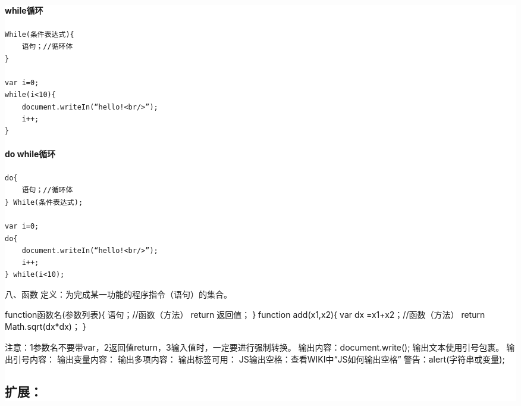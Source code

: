 #### while循环

```
While(条件表达式){
	语句；//循环体
}

var i=0;
while(i<10){
	document.writeIn(“hello!<br/>”);
	i++;
}
```

#### do while循环

```
do{
	语句；//循环体
} While(条件表达式);

var i=0;
do{
	document.writeIn(“hello!<br/>”);
	i++;
} while(i<10);
```





八、函数
定义：为完成某一功能的程序指令（语句）的集合。


function函数名(参数列表){
语句；//函数（方法）
return 返回值；
}	function add(x1,x2){
var dx =x1+x2；//函数（方法）
return Math.sqrt(dx*dx)；
}

注意：1参数名不要带var，2返回值return，3输入值时，一定要进行强制转换。
输出内容：document.write(); 输出文本使用引号包裹。
输出引号内容：<script type=”text/javascropt”> document.write(“I Love JavaScript!”);</script>
输出变量内容：<script type=”text/javascropt”> var mystr=”hello world!”; document.write(mystr);</script>
输出多项内容：<script type=”text/javascropt”> var mystr=”hello”; document.write(mystr+” I Love JavaScript”);</script>
输出标签可用：<script type=”text/javascropt”> var mystr=”hello”; document.write(mystr+”<br>”); document.write(” JavaScript”);</script>
JS输出空格：查看WIKI中“JS如何输出空格”
警告：alert(字符串或变量);


## 扩展：

